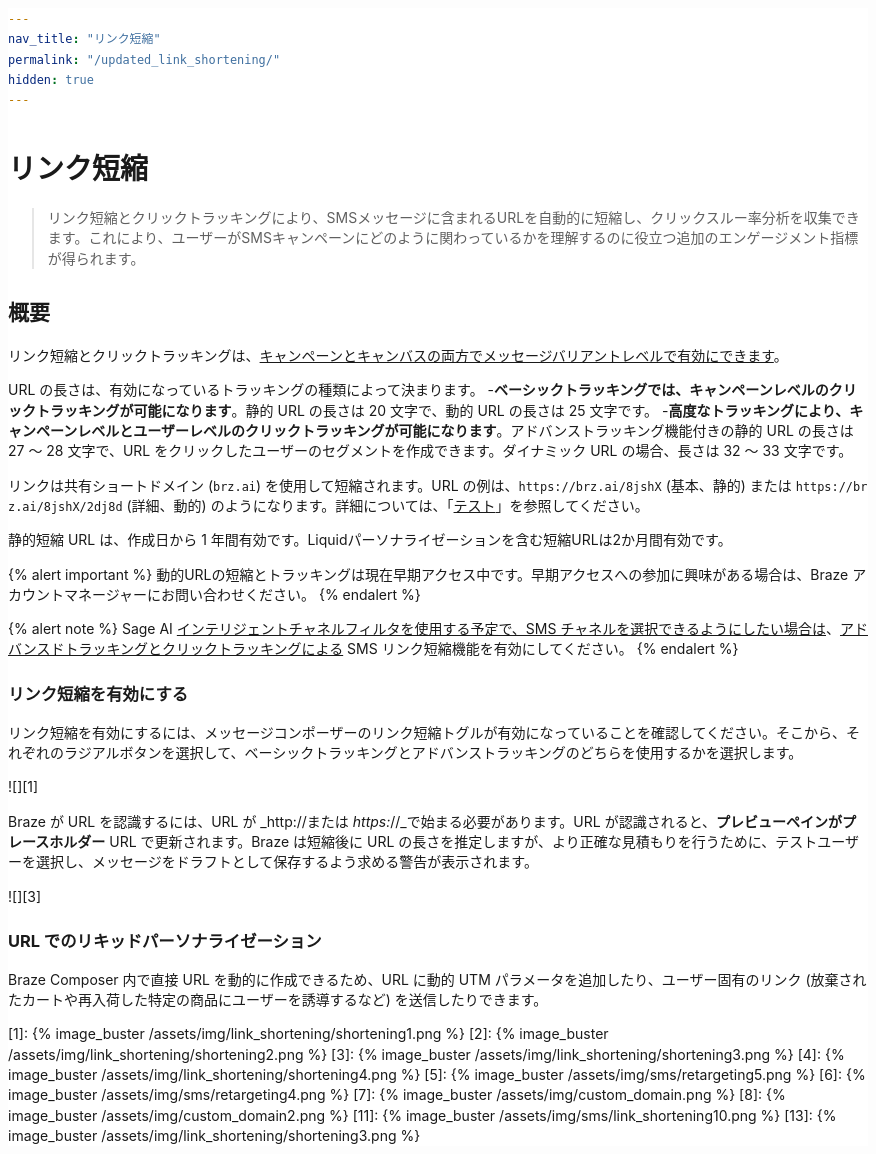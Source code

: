 ```yaml
---
nav_title: "リンク短縮"
permalink: "/updated_link_shortening/"
hidden: true
---
```


# リンク短縮

> リンク短縮とクリックトラッキングにより、SMSメッセージに含まれるURLを自動的に短縮し、クリックスルー率分析を収集できます。これにより、ユーザーがSMSキャンペーンにどのように関わっているかを理解するのに役立つ追加のエンゲージメント指標が得られます。 

## 概要

リンク短縮とクリックトラッキングは、[キャンペーンとキャンバスの両方でメッセージバリアントレベルで有効にできます]({{site.baseurl}}/user_guide/engagement_tools/testing/multivariant_testing/#step-1-create-your-campaign)。 

URL の長さは、有効になっているトラッキングの種類によって決まります。
-**ベーシックトラッキングでは、キャンペーンレベルのクリックトラッキングが可能になります**。静的 URL の長さは 20 文字で、動的 URL の長さは 25 文字です。
-**高度なトラッキングにより、キャンペーンレベルとユーザーレベルのクリックトラッキングが可能になります**。アドバンストラッキング機能付きの静的 URL の長さは 27 ～ 28 文字で、URL をクリックしたユーザーのセグメントを作成できます。ダイナミック URL の場合、長さは 32 ～ 33 文字です。

リンクは共有ショートドメイン (`brz.ai`) を使用して短縮されます。URL の例は、`https://brz.ai/8jshX` (基本、静的) または `https://brz.ai/8jshX/2dj8d` (詳細、動的) のようになります。詳細については、「[テスト](#testing)」を参照してください。

静的短縮 URL は、作成日から 1 年間有効です。Liquidパーソナライゼーションを含む短縮URLは2か月間有効です。

{% alert important %}
動的URLの短縮とトラッキングは現在早期アクセス中です。早期アクセスへの参加に興味がある場合は、Braze アカウントマネージャーにお問い合わせください。
{% endalert %}

{% alert note %}
Sage AI [インテリジェントチャネルフィルタを使用する予定で、SMS チャネルを選択できるようにしたい場合は]({{site.baseurl}}/user_guide/sage_ai/intelligence/intelligent_channel/)、[アドバンスドトラッキングとクリックトラッキングによる]({{site.baseurl}}/user_guide/message_building_by_channel/sms/campaign/link_shortening/#click-tracking) SMS リンク短縮機能を有効にしてください。
{% endalert %}

### リンク短縮を有効にする

リンク短縮を有効にするには、メッセージコンポーザーのリンク短縮トグルが有効になっていることを確認してください。そこから、それぞれのラジアルボタンを選択して、ベーシックトラッキングとアドバンストラッキングのどちらを使用するかを選択します。 

![][1]

Braze が URL を認識するには、URL が _http://または _https:_//_で始まる必要があります。URL が認識されると、**プレビューペインがプレースホルダー** URL で更新されます。Braze は短縮後に URL の長さを推定しますが、より正確な見積もりを行うために、テストユーザーを選択し、メッセージをドラフトとして保存するよう求める警告が表示されます。

![][3]

### URL でのリキッドパーソナライゼーション

Braze Composer 内で直接 URL を動的に作成できるため、URL に動的 UTM パラメータを追加したり、ユーザー固有のリンク (放棄されたカートや再入荷した特定の商品にユーザーを誘導するなど) を送信したりできます。


[1]: {% image_buster /assets/img/link_shortening/shortening1.png %}
[2]: {% image_buster /assets/img/link_shortening/shortening2.png %}
[3]: {% image_buster /assets/img/link_shortening/shortening3.png %}
[4]: {% image_buster /assets/img/link_shortening/shortening4.png %}
[5]: {% image_buster /assets/img/sms/retargeting5.png %}
[6]: {% image_buster /assets/img/sms/retargeting4.png %}
[7]: {% image_buster /assets/img/custom_domain.png %}
[8]: {% image_buster /assets/img/custom_domain2.png %}
[11]: {% image_buster /assets/img/sms/link_shortening10.png %}
[13]: {% image_buster /assets/img/link_shortening/shortening3.png %}   